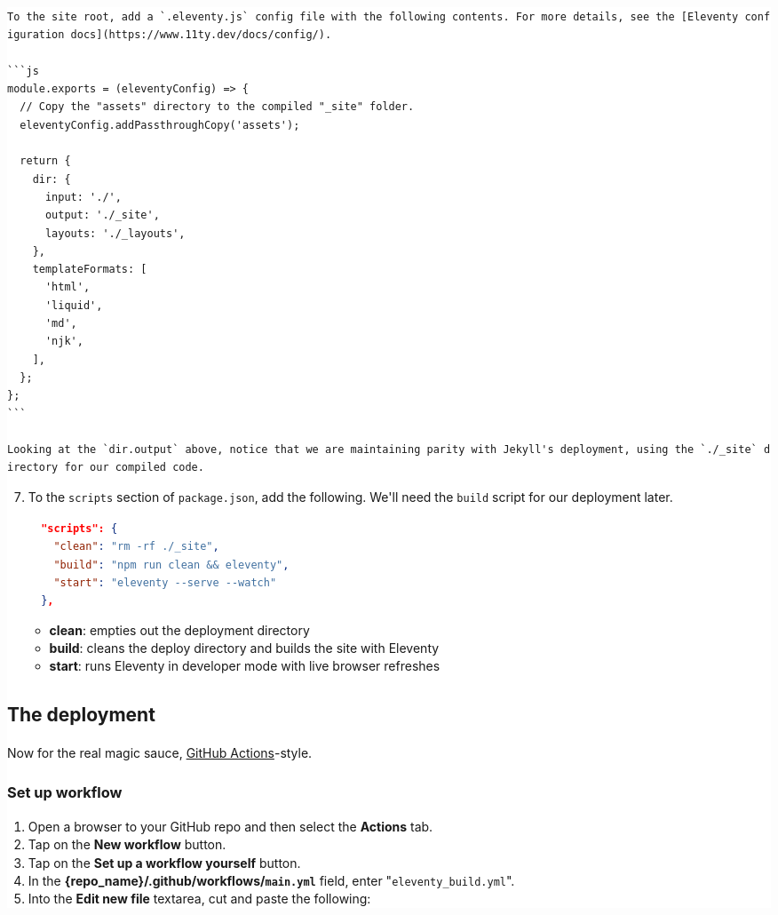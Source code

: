     To the site root, add a `.eleventy.js` config file with the following contents. For more details, see the [Eleventy configuration docs](https://www.11ty.dev/docs/config/).

    ```js
    module.exports = (eleventyConfig) => {
      // Copy the "assets" directory to the compiled "_site" folder.
      eleventyConfig.addPassthroughCopy('assets');

      return {
        dir: {
          input: './',
          output: './_site',
          layouts: './_layouts',
        },
        templateFormats: [
          'html',
          'liquid',
          'md',
          'njk',
        ],
      };
    };
    ```

    Looking at the `dir.output` above, notice that we are maintaining parity with Jekyll's deployment, using the `./_site` directory for our compiled code.

7. To the `scripts` section of `package.json`, add the following. We'll need the `build` script for our deployment later.

    ```json
      "scripts": {
        "clean": "rm -rf ./_site",
        "build": "npm run clean && eleventy",
        "start": "eleventy --serve --watch"
      },
    ```

    * **clean**: empties out the deployment directory
    * **build**: cleans the deploy directory and builds the site with Eleventy
    * **start**: runs Eleventy in developer mode with live browser refreshes

## The deployment

Now for the real magic sauce, [GitHub Actions](https://docs.github.com/en/actions)-style.

### Set up workflow

1. Open a browser to your GitHub repo and then select the **Actions** tab.
2. Tap on the **New workflow** button.
3. Tap on the **Set up a workflow yourself** button.
4. In the **{repo_name}/.github/workflows/`main.yml`** field, enter "`eleventy_build.yml`".
5. Into the **Edit new file** textarea, cut and paste the following:
